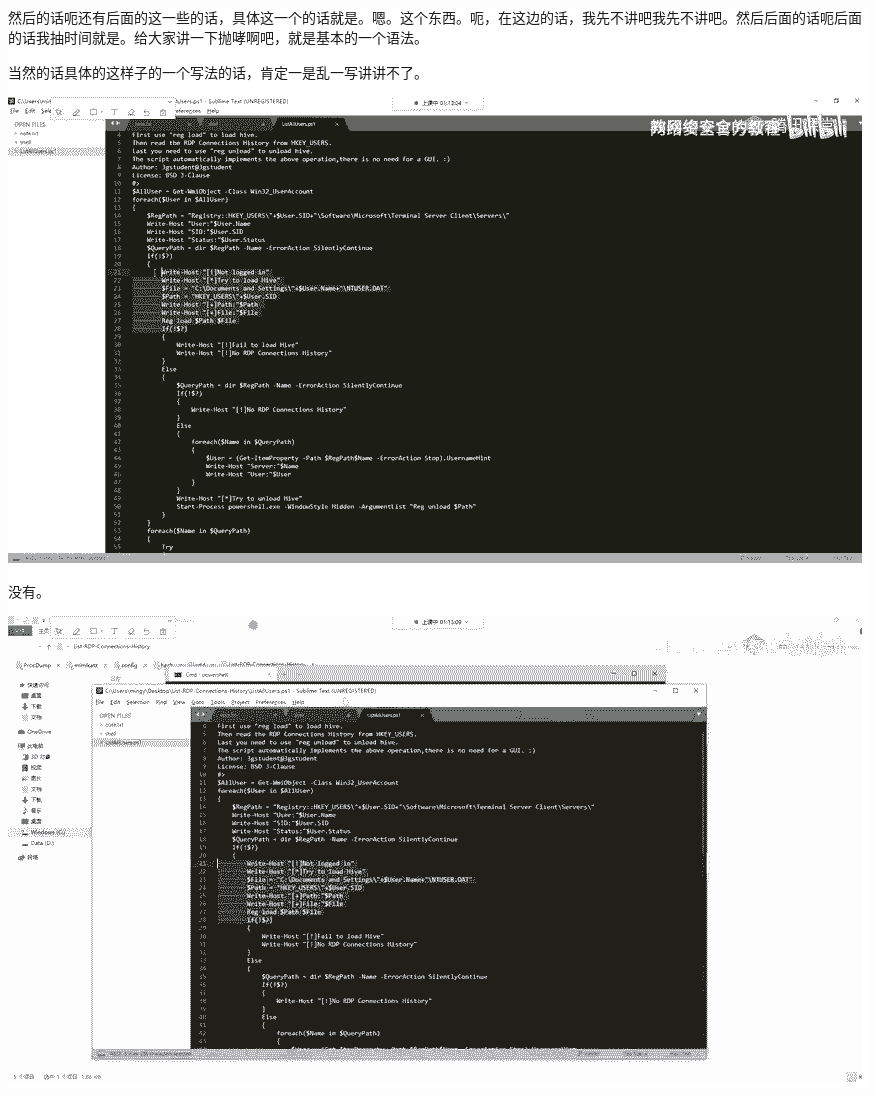 然后的话呃还有后面的这一些的话，具体这一个的话就是。嗯。这个东西。呃，在这边的话，我先不讲吧我先不讲吧。然后后面的话呃后面的话我抽时间就是。给大家讲一下抛哮啊吧，就是基本的一个语法。

当然的话具体的这样子的一个写法的话，肯定一是乱一写讲讲不了。

![](img/5057008e66f4e2594bf9714e28960cfb_25.png)

没有。

![](img/5057008e66f4e2594bf9714e28960cfb_27.png)
